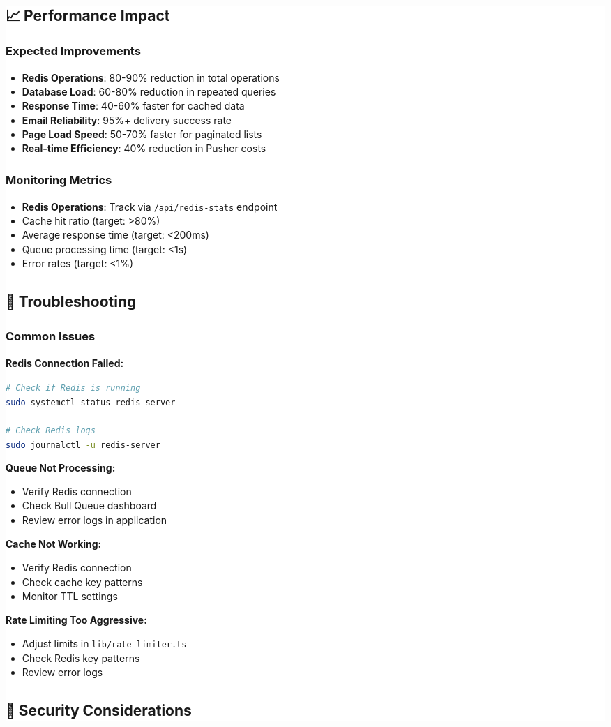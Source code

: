 ## 📈 Performance Impact

### Expected Improvements

- **Redis Operations**: 80-90% reduction in total operations
- **Database Load**: 60-80% reduction in repeated queries
- **Response Time**: 40-60% faster for cached data
- **Email Reliability**: 95%+ delivery success rate
- **Page Load Speed**: 50-70% faster for paginated lists
- **Real-time Efficiency**: 40% reduction in Pusher costs

### Monitoring Metrics

- **Redis Operations**: Track via `/api/redis-stats` endpoint
- Cache hit ratio (target: >80%)
- Average response time (target: <200ms)
- Queue processing time (target: <1s)
- Error rates (target: <1%)

## 🐛 Troubleshooting

### Common Issues

**Redis Connection Failed:**

```bash
# Check if Redis is running
sudo systemctl status redis-server

# Check Redis logs
sudo journalctl -u redis-server
```

**Queue Not Processing:**

- Verify Redis connection
- Check Bull Queue dashboard
- Review error logs in application

**Cache Not Working:**

- Verify Redis connection
- Check cache key patterns
- Monitor TTL settings

**Rate Limiting Too Aggressive:**

- Adjust limits in `lib/rate-limiter.ts`
- Check Redis key patterns
- Review error logs

## 🔐 Security Considerations
